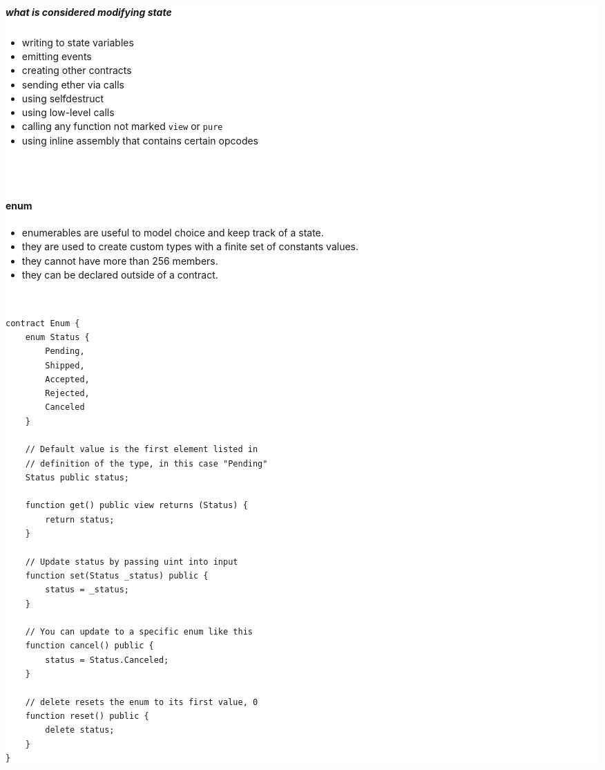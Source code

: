 ##### what is considered modifying state

- writing to state variables
- emitting events
- creating other contracts
- sending ether via calls
- using selfdestruct
- using low-level calls
- calling any function not marked `view` or `pure`
- using inline assembly that contains certain opcodes

<br>


<br>

#### enum


* enumerables are useful to model choice and keep track of a state.
* they are used to create custom types with a finite set of constants values.
* they cannot have more than 256 members.
* they can be declared outside of a contract.

<br>

```
contract Enum {
    enum Status {
        Pending,
        Shipped,
        Accepted,
        Rejected,
        Canceled
    }

    // Default value is the first element listed in
    // definition of the type, in this case "Pending"
    Status public status;

    function get() public view returns (Status) {
        return status;
    }

    // Update status by passing uint into input
    function set(Status _status) public {
        status = _status;
    }

    // You can update to a specific enum like this
    function cancel() public {
        status = Status.Canceled;
    }

    // delete resets the enum to its first value, 0
    function reset() public {
        delete status;
    }
}
```
